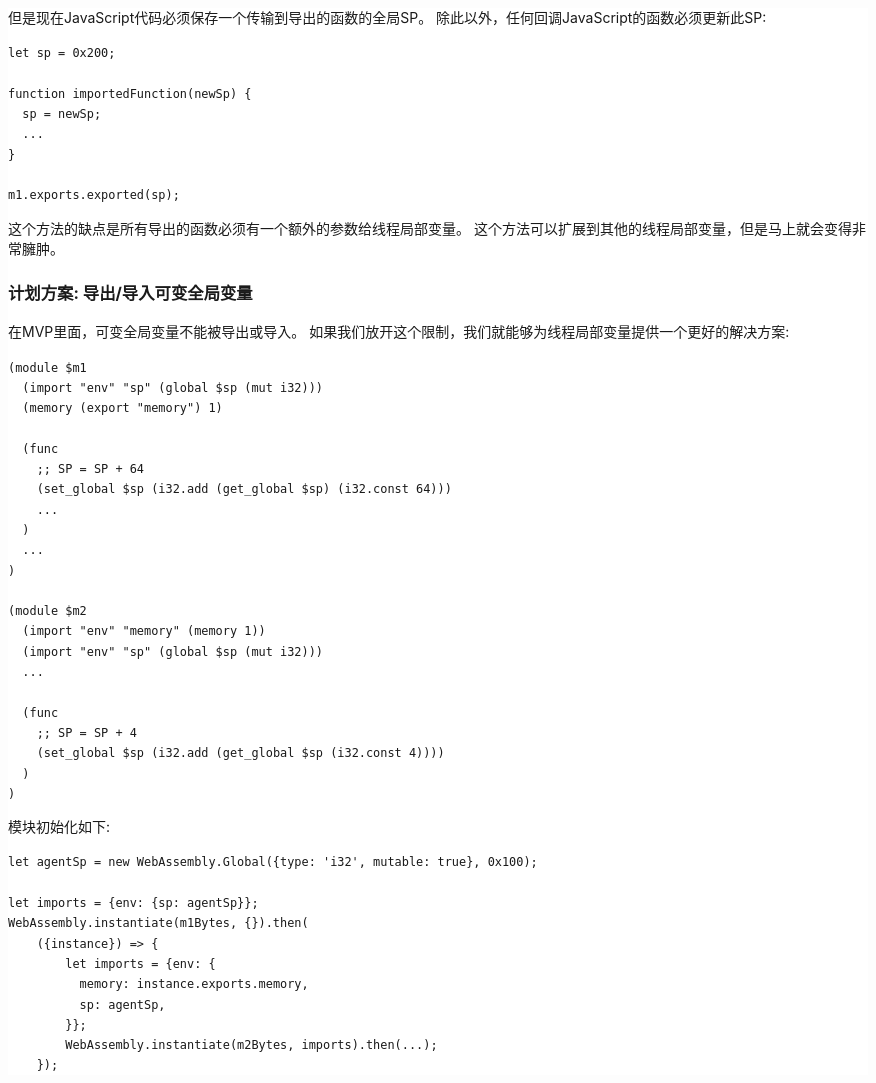 但是现在JavaScript代码必须保存一个传输到导出的函数的全局SP。
除此以外，任何回调JavaScript的函数必须更新此SP:

```
let sp = 0x200;

function importedFunction(newSp) {
  sp = newSp;
  ...
}

m1.exports.exported(sp);
```

这个方法的缺点是所有导出的函数必须有一个额外的参数给线程局部变量。
这个方法可以扩展到其他的线程局部变量，但是马上就会变得非常臃肿。

### 计划方案: 导出/导入可变全局变量

在MVP里面，可变全局变量不能被导出或导入。
如果我们放开这个限制，我们就能够为线程局部变量提供一个更好的解决方案:

```
(module $m1
  (import "env" "sp" (global $sp (mut i32)))
  (memory (export "memory") 1)

  (func
    ;; SP = SP + 64
    (set_global $sp (i32.add (get_global $sp) (i32.const 64)))
    ...
  )
  ...
)

(module $m2
  (import "env" "memory" (memory 1))
  (import "env" "sp" (global $sp (mut i32)))
  ...

  (func
    ;; SP = SP + 4
    (set_global $sp (i32.add (get_global $sp (i32.const 4))))
  )
)
```

模块初始化如下:

```
let agentSp = new WebAssembly.Global({type: 'i32', mutable: true}, 0x100);

let imports = {env: {sp: agentSp}};
WebAssembly.instantiate(m1Bytes, {}).then(
    ({instance}) => {
        let imports = {env: {
          memory: instance.exports.memory,
          sp: agentSp,
        }};
        WebAssembly.instantiate(m2Bytes, imports).then(...);
    });
```
